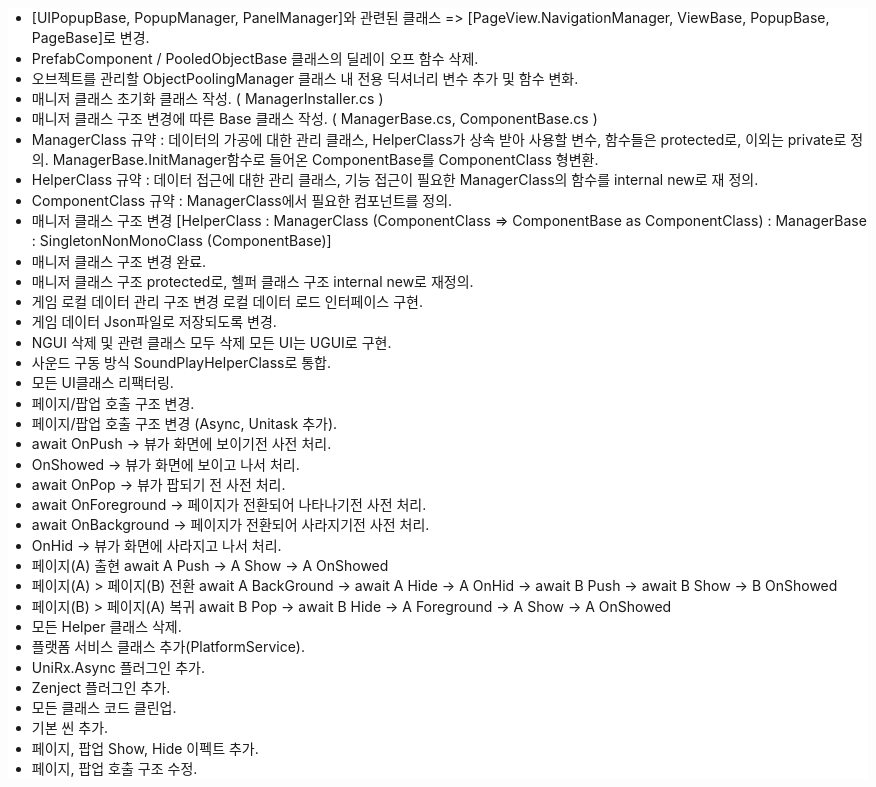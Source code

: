 * [UIPopupBase, PopupManager, PanelManager]와 관련된 클래스 => [PageView.NavigationManager, ViewBase, PopupBase, PageBase]로 변경.
* PrefabComponent / PooledObjectBase 클래스의 딜레이 오프 함수 삭제. 
* 오브젝트를 관리할 ObjectPoolingManager 클래스 내 전용 딕셔너리 변수 추가 및 함수 변화. 
* 매니저 클래스 초기화 클래스 작성. ( ManagerInstaller.cs ) 
* 매니저 클래스 구조 변경에 따른 Base 클래스 작성. ( ManagerBase.cs, ComponentBase.cs )
* ManagerClass 규약 : 데이터의 가공에 대한 관리 클래스, HelperClass가 상속 받아 사용할 변수, 함수들은 protected로, 이외는 private로 정의. ManagerBase.InitManager함수로 들어온 ComponentBase를 ComponentClass 형변환.
* HelperClass 규약 : 데이터 접근에 대한 관리 클래스, 기능 접근이 필요한 ManagerClass의 함수를 internal new로 재 정의.
* ComponentClass 규약 : ManagerClass에서 필요한 컴포넌트를 정의.
* 매니저 클래스 구조 변경 [HelperClass : ManagerClass<HelperClass> (ComponentClass => ComponentBase as ComponentClass) : ManagerBase<T> : SingletonNonMonoClass (ComponentBase)]
* 매니저 클래스 구조 변경 완료. 
* 매니저 클래스 구조 protected로, 헬퍼 클래스 구조 internal new로 재정의.
* 게임 로컬 데이터 관리 구조 변경 로컬 데이터 로드 인터페이스 구현.
* 게임 데이터 Json파일로 저장되도록 변경.
* NGUI 삭제 및 관련 클래스 모두 삭제 모든 UI는 UGUI로 구현.
* 사운드 구동 방식 SoundPlayHelperClass로 통합.
* 모든 UI클래스 리팩터링. 
* 페이지/팝업 호출 구조 변경.
* 페이지/팝업 호출 구조 변경 (Async, Unitask 추가).
* await OnPush -> 뷰가 화면에 보이기전 사전 처리.
* OnShowed -> 뷰가 화면에 보이고 나서 처리.
* await OnPop -> 뷰가 팝되기 전 사전 처리.
* await OnForeground -> 페이지가 전환되어 나타나기전 사전 처리.
* await OnBackground -> 페이지가 전환되어 사라지기전 사전 처리.
* OnHid -> 뷰가 화면에 사라지고 나서 처리.
* 페이지(A) 출현 await A Push -> A Show -> A OnShowed
* 페이지(A) > 페이지(B) 전환 await A BackGround -> await A Hide -> A OnHid -> await B Push -> await B Show -> B OnShowed
* 페이지(B) > 페이지(A) 복귀 await B Pop -> await B Hide -> A Foreground -> A Show -> A OnShowed
* 모든 Helper 클래스 삭제.
* 플랫폼 서비스 클래스 추가(PlatformService).
* UniRx.Async 플러그인 추가.
* Zenject 플러그인 추가.
* 모든 클래스 코드 클린업.
* 기본 씬 추가.
* 페이지, 팝업 Show, Hide 이펙트 추가.
* 페이지, 팝업 호출 구조 수정.